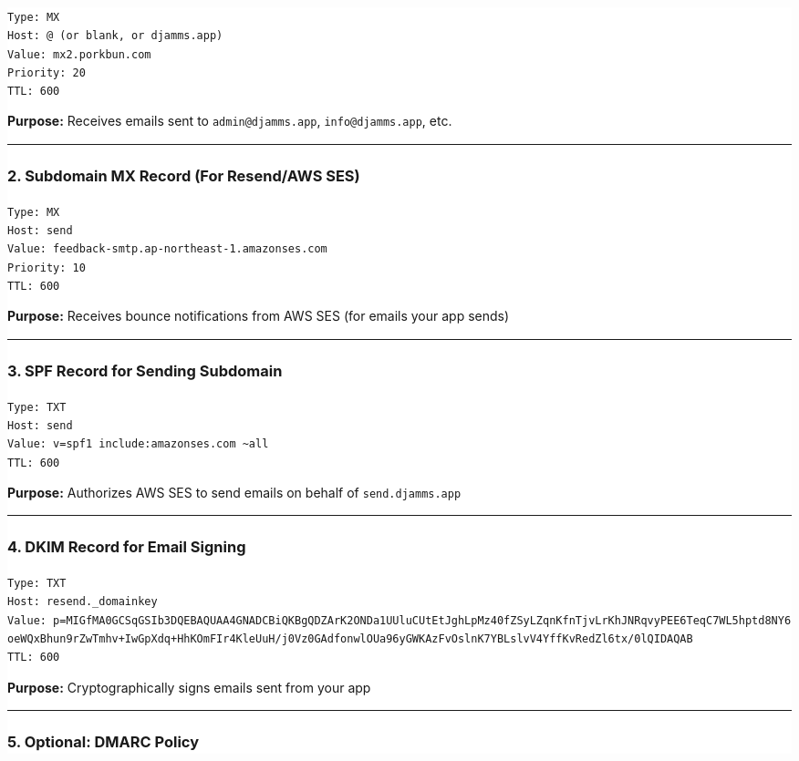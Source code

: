 ```
Type: MX
Host: @ (or blank, or djamms.app)
Value: mx2.porkbun.com
Priority: 20
TTL: 600
```

**Purpose:** Receives emails sent to `admin@djamms.app`, `info@djamms.app`, etc.

---

### 2. Subdomain MX Record (For Resend/AWS SES)

```
Type: MX
Host: send
Value: feedback-smtp.ap-northeast-1.amazonses.com
Priority: 10
TTL: 600
```

**Purpose:** Receives bounce notifications from AWS SES (for emails your app sends)

---

### 3. SPF Record for Sending Subdomain

```
Type: TXT
Host: send
Value: v=spf1 include:amazonses.com ~all
TTL: 600
```

**Purpose:** Authorizes AWS SES to send emails on behalf of `send.djamms.app`

---

### 4. DKIM Record for Email Signing

```
Type: TXT
Host: resend._domainkey
Value: p=MIGfMA0GCSqGSIb3DQEBAQUAA4GNADCBiQKBgQDZArK2ONDa1UUluCUtEtJghLpMz40fZSyLZqnKfnTjvLrKhJNRqvyPEE6TeqC7WL5hptd8NY6oeWQxBhun9rZwTmhv+IwGpXdq+HhKOmFIr4KleUuH/j0Vz0GAdfonwlOUa96yGWKAzFvOslnK7YBLslvV4YffKvRedZl6tx/0lQIDAQAB
TTL: 600
```

**Purpose:** Cryptographically signs emails sent from your app

---

### 5. Optional: DMARC Policy
